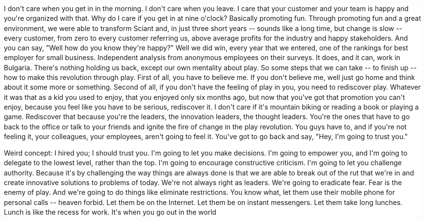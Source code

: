 I don&#39;t care when you get in in the morning. I don&#39;t care when you leave.
I care that your customer and your team is happy
and you&#39;re organized with that.
Why do I care if you get in at nine o&#39;clock?
Basically promoting fun.
Through promoting fun and a great environment,
we were able to transform Sciant
and, in just three short years --
sounds like a long time, but change is slow --
every customer, from zero to every customer referring us,
above average profits for the industry
and happy stakeholders.
And you can say, &quot;Well how do you know they&#39;re happy?&quot;
Well we did win, every year that we entered,
one of the rankings for best employer for small business.
Independent analysis from anonymous employees
on their surveys.
It does, and it can, work in Bulgaria.
There&#39;s nothing holding us back,
except our own mentality about play.
So some steps that we can take -- to finish up --
how to make this revolution through play.
First of all, you have to believe me.
If you don&#39;t believe me,
well just go home and think about it some more or something.
Second of all, if you don&#39;t have the feeling of play in you,
you need to rediscover play.
Whatever it was that as a kid you used to enjoy,
that you enjoyed only six months ago,
but now that you&#39;ve got that promotion you can&#39;t enjoy,
because you feel like you have to be serious,
rediscover it.
I don&#39;t care if it&#39;s mountain biking or reading a book or playing a game.
Rediscover that
because you&#39;re the leaders,
the innovation leaders, the thought leaders.
You&#39;re the ones that have to go back to the office
or talk to your friends
and ignite the fire of change in the play revolution.
You guys have to, and if you&#39;re not feeling it,
your colleagues, your employees, aren&#39;t going to feel it.
You&#39;ve got to go back and say, &quot;Hey, I&#39;m going to trust you.&quot;

Weird concept: I hired you; I should trust you.
I&#39;m going to let you make decisions. I&#39;m going to empower you,
and I&#39;m going to delegate to the lowest level, rather than the top.
I&#39;m going to encourage constructive criticism.
I&#39;m going to let you challenge authority.
Because it&#39;s by challenging the way things are always done
is that we are able to break out of the rut that we&#39;re in
and create innovative solutions
to problems of today.
We&#39;re not always right as leaders.
We&#39;re going to eradicate fear.
Fear is the enemy of play.
And we&#39;re going to do things
like eliminate restrictions.
You know what, let them use their mobile phone
for personal calls -- heaven forbid.
Let them be on the Internet.
Let them be on instant messengers.
Let them take long lunches.
Lunch is like the recess for work.
It&#39;s when you go out in the world